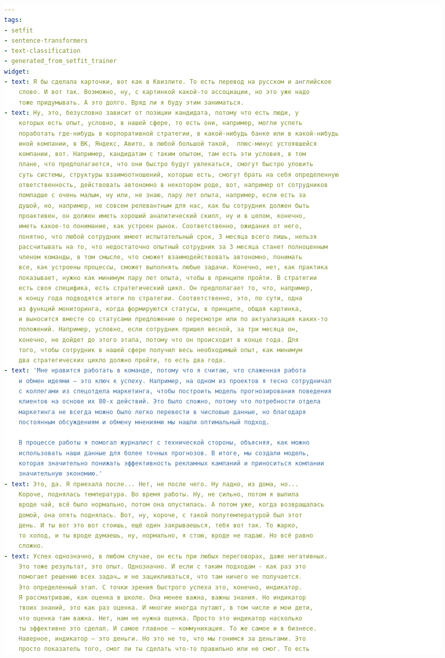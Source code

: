 ```yaml
---
tags:
- setfit
- sentence-transformers
- text-classification
- generated_from_setfit_trainer
widget:
- text: Я бы сделала карточки, вот как в Квизлите. То есть перевод на русском и английское
    слово. И вот так. Возможно, ну, с картинкой какой-то ассоциации, но это уже надо
    тоже придумывать. А это долго. Вряд ли я буду этим заниматься.
- text: Ну, это, безусловно зависит от позиции кандидата, потому что есть люди, у
    которых есть опыт, условно, в нашей сфере, то есть они, например, могли успеть
    поработать где-нибудь в корпоративной стратегии, в какой-нибудь банке или в какой-нибудь
    иной компании, в ВК, Яндекс, Авито, в любой большой такой,  плюс-минус устоявшейся
    компании, вот. Например, кандидатам с таким опытом, там есть эти условия, в том
    плане, что предполагается, что они быстро будут увлекаться, смогут быстро уловить
    суть системы, структуры взаимоотношений, которые есть, смогут брать на себя определенную
    ответственность, действовать автономно в некотором роде, вот, например от сотрудников
    помладше с очень малым, ну или, не знаю, пару лет опыта, например, если есть за
    душой, но, например, не совсем релевантным для нас, как бы сотрудник должен быть
    проактивен, он должен иметь хороший аналитический скилл, ну и в целом, конечно,
    иметь какое-то понимание, как устроен рынок. Соответственно, ожидания от него,
    понятно, что любой сотрудник имеет испытательный срок, 3 месяца всего лишь, нельзя
    рассчитывать на то, что недостаточно опытный сотрудник за 3 месяца станет полноценным
    членом команды, в том смысле, что сможет взаимодействовать автономно, понимать
    все, как устроены процессы, сможет выполнять любые задачи. Конечно, нет, как практика
    показывает, нужно как минимум пару лет опыта, чтобы в принципе пройти. В стратегии
    есть своя специфика, есть стратегический цикл. Он предполагает то, что, например,
    к концу года подводятся итоги по стратегии. Соответственно, это, по сути, одна
    из функций мониторинга, когда формируются статусы, в принципе, общая картинка,
    и выносится вместе со статусами предложение о пересмотре или по актуализация каких-то
    положений. Например, условно, если сотрудник пришел весной, за три месяца он,
    конечно, не дойдет до этого этапа, потому что он происходит в конце года. Для
    того, чтобы сотрудник в нашей сфере получил весь необходимый опыт, как минимум
    два стратегических цикло должно пройти, то есть два года.
- text: 'Мне нравится работать в команде, потому что я считаю, что слаженная работа
    и обмен идеями — это ключ к успеху. Например, на одном из проектов я тесно сотрудничал
    с коллегами из спецотдела маркетинга, чтобы построить модель прогнозирования поведения
    клиентов на основе их 80-х действий. Это было сложно, потому что потребности отдела
    маркетинга не всегда можно было легко перевести в числовые данные, но благодаря
    постоянным обсуждениям и обмену мнениями мы нашли оптимальный подход.

    В процессе работы я помогал журналист с технической стороны, объясняя, как можно
    использовать наши данные для более точных прогнозов. В итоге, мы создали модель,
    которая значительно понижать эффективность рекламных кампаний и приноситься компании
    значительную экономию.'
- text: Это, да. Я приехала после... Нет, не после чего. Ну ладно, из дома, но...
    Короче, поднялась температура. Во время работы. Ну, не сильно, потом я выпила
    вроде чай, всё было нормально, потом она опустилась. А потом уже, когда возвращалась
    домой, она опять поднялась. Вот, ну, короче, с такой полутемпературой был этот
    день. И ты вот это вот стоишь, ещё один закрываешься, тебя вот так. То жарко,
    то холод, и ты вроде думаешь, ну, нормально, я стою, вроде не падаю. Но всё равно
    сложно.
- text: Успех однозначно, в любом случае, он есть при любых переговорах, даже негативных.
    Это тоже результат, это опыт. Однозначно. И если с таким подходам - как раз это
    помогает решению всех задач… и не зацикливаться, что там ничего не получается.
    Это определенный этап. С точки зрения быстрого успеха это, конечно, индикатор.
    Я рассматриваю, как оценка в школе. Она менее важна, важны знания. Но индикатор
    твоих знаний, это как раз оценка. И многие иногда путают, в том числе и мои дети,
    что оценка там важна. Нет, нам не нужна оценка. Просто это индикатор насколько
    ты эффективно это сделал. И самое главное – коммуникация. То же самое и в бизнесе.
    Наверное, индикатор – это деньги. Но это не то, что мы гонимся за деньгами. Это
    просто показатель того, смог ли ты сделать что-то правильно или не смог. То есть
```